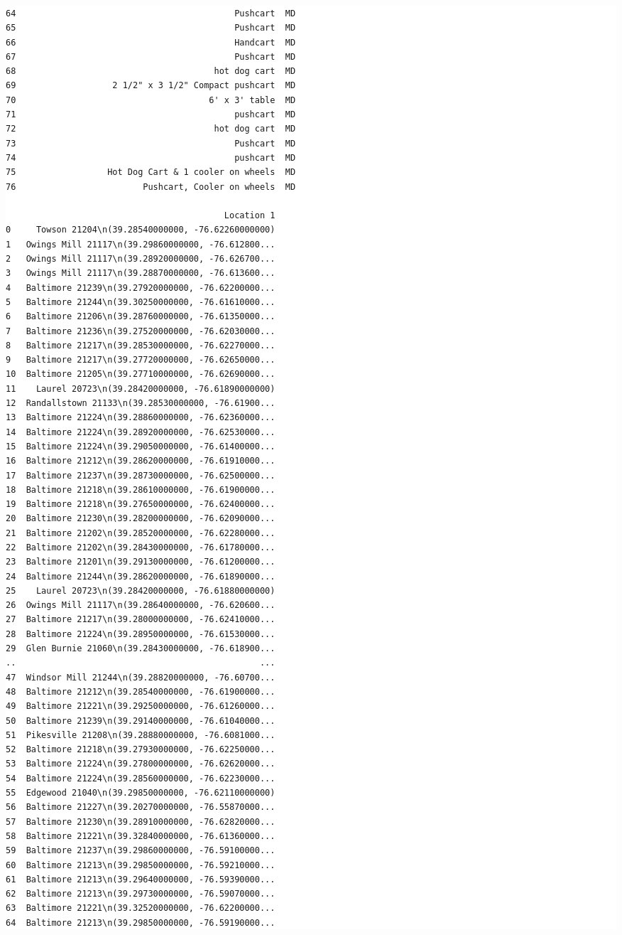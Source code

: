     64                                           Pushcart  MD   
    65                                           Pushcart  MD   
    66                                           Handcart  MD   
    67                                           Pushcart  MD   
    68                                       hot dog cart  MD   
    69                   2 1/2" x 3 1/2" Compact pushcart  MD   
    70                                      6' x 3' table  MD   
    71                                           pushcart  MD   
    72                                       hot dog cart  MD   
    73                                           Pushcart  MD   
    74                                           pushcart  MD   
    75                  Hot Dog Cart & 1 cooler on wheels  MD   
    76                         Pushcart, Cooler on wheels  MD   
    
                                               Location 1  
    0     Towson 21204\n(39.28540000000, -76.62260000000)  
    1   Owings Mill 21117\n(39.29860000000, -76.612800...  
    2   Owings Mill 21117\n(39.28920000000, -76.626700...  
    3   Owings Mill 21117\n(39.28870000000, -76.613600...  
    4   Baltimore 21239\n(39.27920000000, -76.62200000...  
    5   Baltimore 21244\n(39.30250000000, -76.61610000...  
    6   Baltimore 21206\n(39.28760000000, -76.61350000...  
    7   Baltimore 21236\n(39.27520000000, -76.62030000...  
    8   Baltimore 21217\n(39.28530000000, -76.62270000...  
    9   Baltimore 21217\n(39.27720000000, -76.62650000...  
    10  Baltimore 21205\n(39.27710000000, -76.62690000...  
    11    Laurel 20723\n(39.28420000000, -76.61890000000)  
    12  Randallstown 21133\n(39.28530000000, -76.61900...  
    13  Baltimore 21224\n(39.28860000000, -76.62360000...  
    14  Baltimore 21224\n(39.28920000000, -76.62530000...  
    15  Baltimore 21224\n(39.29050000000, -76.61400000...  
    16  Baltimore 21212\n(39.28620000000, -76.61910000...  
    17  Baltimore 21237\n(39.28730000000, -76.62500000...  
    18  Baltimore 21218\n(39.28610000000, -76.61900000...  
    19  Baltimore 21218\n(39.27650000000, -76.62400000...  
    20  Baltimore 21230\n(39.28200000000, -76.62090000...  
    21  Baltimore 21202\n(39.28520000000, -76.62280000...  
    22  Baltimore 21202\n(39.28430000000, -76.61780000...  
    23  Baltimore 21201\n(39.29130000000, -76.61200000...  
    24  Baltimore 21244\n(39.28620000000, -76.61890000...  
    25    Laurel 20723\n(39.28420000000, -76.61880000000)  
    26  Owings Mill 21117\n(39.28640000000, -76.620600...  
    27  Baltimore 21217\n(39.28000000000, -76.62410000...  
    28  Baltimore 21224\n(39.28950000000, -76.61530000...  
    29  Glen Burnie 21060\n(39.28430000000, -76.618900...  
    ..                                                ...  
    47  Windsor Mill 21244\n(39.28820000000, -76.60700...  
    48  Baltimore 21212\n(39.28540000000, -76.61900000...  
    49  Baltimore 21221\n(39.29250000000, -76.61260000...  
    50  Baltimore 21239\n(39.29140000000, -76.61040000...  
    51  Pikesville 21208\n(39.28880000000, -76.6081000...  
    52  Baltimore 21218\n(39.27930000000, -76.62250000...  
    53  Baltimore 21224\n(39.27800000000, -76.62620000...  
    54  Baltimore 21224\n(39.28560000000, -76.62230000...  
    55  Edgewood 21040\n(39.29850000000, -76.62110000000)  
    56  Baltimore 21227\n(39.20270000000, -76.55870000...  
    57  Baltimore 21230\n(39.28910000000, -76.62820000...  
    58  Baltimore 21221\n(39.32840000000, -76.61360000...  
    59  Baltimore 21237\n(39.29860000000, -76.59100000...  
    60  Baltimore 21213\n(39.29850000000, -76.59210000...  
    61  Baltimore 21213\n(39.29640000000, -76.59390000...  
    62  Baltimore 21213\n(39.29730000000, -76.59070000...  
    63  Baltimore 21221\n(39.32520000000, -76.62200000...  
    64  Baltimore 21213\n(39.29850000000, -76.59190000...  